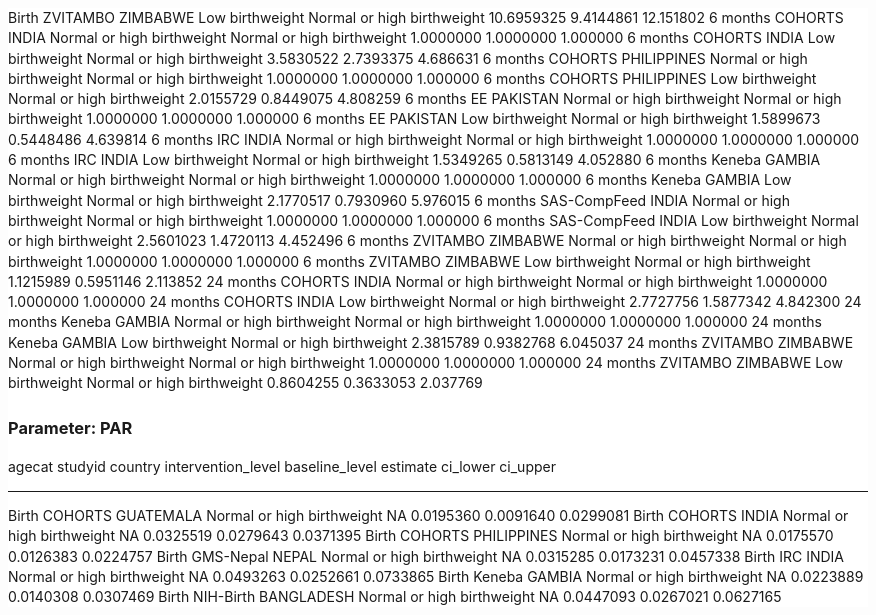 Birth       ZVITAMBO       ZIMBABWE      Low birthweight              Normal or high birthweight    10.6959325   9.4144861   12.151802
6 months    COHORTS        INDIA         Normal or high birthweight   Normal or high birthweight     1.0000000   1.0000000    1.000000
6 months    COHORTS        INDIA         Low birthweight              Normal or high birthweight     3.5830522   2.7393375    4.686631
6 months    COHORTS        PHILIPPINES   Normal or high birthweight   Normal or high birthweight     1.0000000   1.0000000    1.000000
6 months    COHORTS        PHILIPPINES   Low birthweight              Normal or high birthweight     2.0155729   0.8449075    4.808259
6 months    EE             PAKISTAN      Normal or high birthweight   Normal or high birthweight     1.0000000   1.0000000    1.000000
6 months    EE             PAKISTAN      Low birthweight              Normal or high birthweight     1.5899673   0.5448486    4.639814
6 months    IRC            INDIA         Normal or high birthweight   Normal or high birthweight     1.0000000   1.0000000    1.000000
6 months    IRC            INDIA         Low birthweight              Normal or high birthweight     1.5349265   0.5813149    4.052880
6 months    Keneba         GAMBIA        Normal or high birthweight   Normal or high birthweight     1.0000000   1.0000000    1.000000
6 months    Keneba         GAMBIA        Low birthweight              Normal or high birthweight     2.1770517   0.7930960    5.976015
6 months    SAS-CompFeed   INDIA         Normal or high birthweight   Normal or high birthweight     1.0000000   1.0000000    1.000000
6 months    SAS-CompFeed   INDIA         Low birthweight              Normal or high birthweight     2.5601023   1.4720113    4.452496
6 months    ZVITAMBO       ZIMBABWE      Normal or high birthweight   Normal or high birthweight     1.0000000   1.0000000    1.000000
6 months    ZVITAMBO       ZIMBABWE      Low birthweight              Normal or high birthweight     1.1215989   0.5951146    2.113852
24 months   COHORTS        INDIA         Normal or high birthweight   Normal or high birthweight     1.0000000   1.0000000    1.000000
24 months   COHORTS        INDIA         Low birthweight              Normal or high birthweight     2.7727756   1.5877342    4.842300
24 months   Keneba         GAMBIA        Normal or high birthweight   Normal or high birthweight     1.0000000   1.0000000    1.000000
24 months   Keneba         GAMBIA        Low birthweight              Normal or high birthweight     2.3815789   0.9382768    6.045037
24 months   ZVITAMBO       ZIMBABWE      Normal or high birthweight   Normal or high birthweight     1.0000000   1.0000000    1.000000
24 months   ZVITAMBO       ZIMBABWE      Low birthweight              Normal or high birthweight     0.8604255   0.3633053    2.037769


### Parameter: PAR


agecat      studyid        country       intervention_level           baseline_level      estimate     ci_lower    ci_upper
----------  -------------  ------------  ---------------------------  ---------------  -----------  -----------  ----------
Birth       COHORTS        GUATEMALA     Normal or high birthweight   NA                 0.0195360    0.0091640   0.0299081
Birth       COHORTS        INDIA         Normal or high birthweight   NA                 0.0325519    0.0279643   0.0371395
Birth       COHORTS        PHILIPPINES   Normal or high birthweight   NA                 0.0175570    0.0126383   0.0224757
Birth       GMS-Nepal      NEPAL         Normal or high birthweight   NA                 0.0315285    0.0173231   0.0457338
Birth       IRC            INDIA         Normal or high birthweight   NA                 0.0493263    0.0252661   0.0733865
Birth       Keneba         GAMBIA        Normal or high birthweight   NA                 0.0223889    0.0140308   0.0307469
Birth       NIH-Birth      BANGLADESH    Normal or high birthweight   NA                 0.0447093    0.0267021   0.0627165